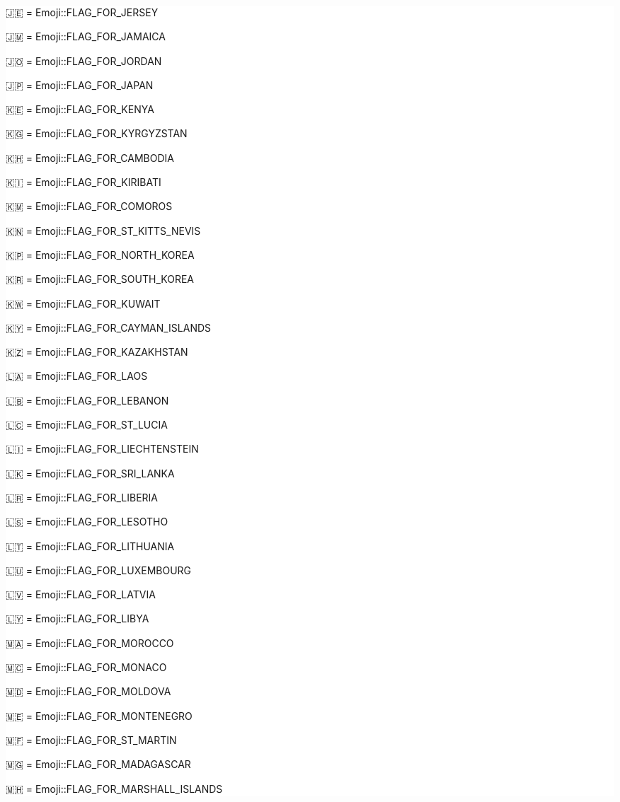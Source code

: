 🇯🇪 = Emoji::FLAG_FOR_JERSEY

🇯🇲 = Emoji::FLAG_FOR_JAMAICA

🇯🇴 = Emoji::FLAG_FOR_JORDAN

🇯🇵 = Emoji::FLAG_FOR_JAPAN

🇰🇪 = Emoji::FLAG_FOR_KENYA

🇰🇬 = Emoji::FLAG_FOR_KYRGYZSTAN

🇰🇭 = Emoji::FLAG_FOR_CAMBODIA

🇰🇮 = Emoji::FLAG_FOR_KIRIBATI

🇰🇲 = Emoji::FLAG_FOR_COMOROS

🇰🇳 = Emoji::FLAG_FOR_ST_KITTS_NEVIS

🇰🇵 = Emoji::FLAG_FOR_NORTH_KOREA

🇰🇷 = Emoji::FLAG_FOR_SOUTH_KOREA

🇰🇼 = Emoji::FLAG_FOR_KUWAIT

🇰🇾 = Emoji::FLAG_FOR_CAYMAN_ISLANDS

🇰🇿 = Emoji::FLAG_FOR_KAZAKHSTAN

🇱🇦 = Emoji::FLAG_FOR_LAOS

🇱🇧 = Emoji::FLAG_FOR_LEBANON

🇱🇨 = Emoji::FLAG_FOR_ST_LUCIA

🇱🇮 = Emoji::FLAG_FOR_LIECHTENSTEIN

🇱🇰 = Emoji::FLAG_FOR_SRI_LANKA

🇱🇷 = Emoji::FLAG_FOR_LIBERIA

🇱🇸 = Emoji::FLAG_FOR_LESOTHO

🇱🇹 = Emoji::FLAG_FOR_LITHUANIA

🇱🇺 = Emoji::FLAG_FOR_LUXEMBOURG

🇱🇻 = Emoji::FLAG_FOR_LATVIA

🇱🇾 = Emoji::FLAG_FOR_LIBYA

🇲🇦 = Emoji::FLAG_FOR_MOROCCO

🇲🇨 = Emoji::FLAG_FOR_MONACO

🇲🇩 = Emoji::FLAG_FOR_MOLDOVA

🇲🇪 = Emoji::FLAG_FOR_MONTENEGRO

🇲🇫 = Emoji::FLAG_FOR_ST_MARTIN

🇲🇬 = Emoji::FLAG_FOR_MADAGASCAR

🇲🇭 = Emoji::FLAG_FOR_MARSHALL_ISLANDS

